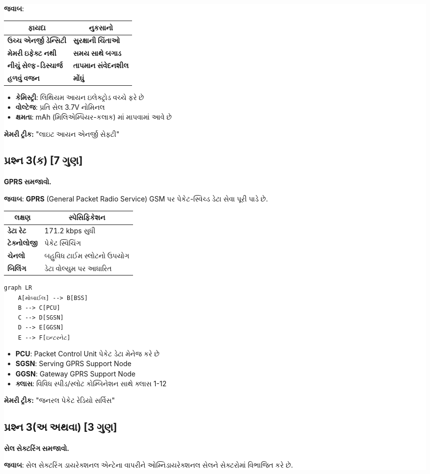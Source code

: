 **જવાબ**:

| ફાયદા | નુકસાનો |
|------------|---------------|
| **ઉચ્ચ એનર્જી ડેન્સિટી** | **સુરક્ષાની ચિંતાઓ** |
| **મેમરી ઇફેક્ટ નથી** | **સમય સાથે બગાડ** |
| **નીચું સેલ્ફ-ડિસ્ચાર્જ** | **તાપમાન સંવેદનશીલ** |
| **હળવું વજન** | **મોંઘું** |

- **કેમિસ્ટ્રી**: લિથિયમ આયન ઇલેક્ટ્રોડ વચ્ચે ફરે છે
- **વોલ્ટેજ**: પ્રતિ સેલ 3.7V નોમિનલ
- **ક્ષમતા**: mAh (મિલિએમ્પિયર-કલાક) માં માપવામાં આવે છે

**મેમરી ટ્રીક:** "લાઇટ આયન એનર્જી સેફ્ટી"

## પ્રશ્ન 3(ક) [7 ગુણ]

**GPRS સમજાવો.**

**જવાબ**:
**GPRS** (General Packet Radio Service) GSM પર પેકેટ-સ્વિચ્ડ ડેટા સેવા પૂરી પાડે છે.

| લક્ષણ | સ્પેસિફિકેશન |
|---------|---------------|
| **ડેટા રેટ** | 171.2 kbps સુધી |
| **ટેક્નોલોજી** | પેકેટ સ્વિચિંગ |
| **ચેનલો** | બહુવિધ ટાઈમ સ્લોટનો ઉપયોગ |
| **બિલિંગ** | ડેટા વોલ્યુમ પર આધારિત |

```mermaid
graph LR
    A[મોબાઈલ] --> B[BSS]
    B --> C[PCU]
    C --> D[SGSN]
    D --> E[GGSN]
    E --> F[ઇન્ટરનેટ]
```

- **PCU**: Packet Control Unit પેકેટ ડેટા મેનેજ કરે છે
- **SGSN**: Serving GPRS Support Node
- **GGSN**: Gateway GPRS Support Node
- **ક્લાસ**: વિવિધ સ્પીડ/સ્લોટ કોમ્બિનેશન સાથે ક્લાસ 1-12

**મેમરી ટ્રીક:** "જનરલ પેકેટ રેડિયો સર્વિસ"

## પ્રશ્ન 3(અ અથવા) [3 ગુણ]

**સેલ સેક્ટરિંગ સમજાવો.**

**જવાબ**:
સેલ સેક્ટરિંગ ડાયરેક્શનલ એન્ટેના વાપરીને ઓમ્નિડાયરેક્શનલ સેલને સેક્ટરોમાં વિભાજિત કરે છે.
